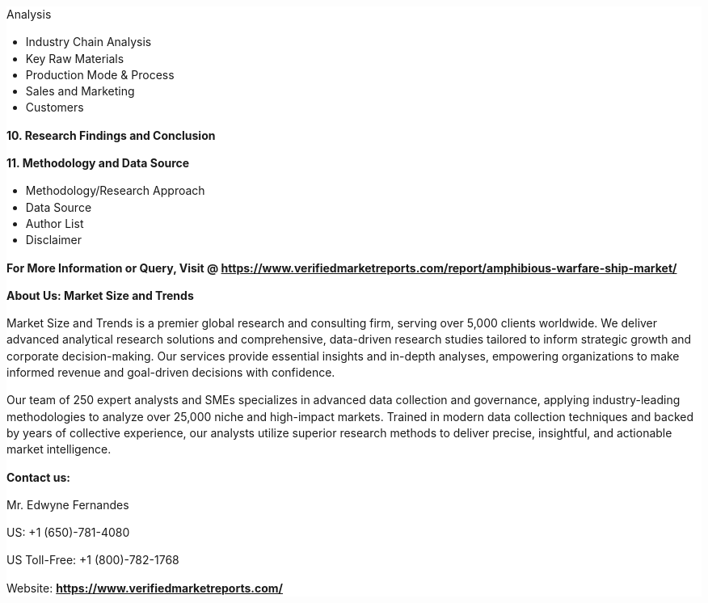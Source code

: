 Analysis</strong></p><ul><li>Industry Chain Analysis</li><li>Key Raw Materials</li><li>Production Mode &amp; Process</li><li>Sales and Marketing</li><li>Customers</li></ul><p><strong>10. Research Findings and Conclusion</strong></p><p><strong>11. Methodology and Data Source</strong></p><ul><li>Methodology/Research Approach</li><li>Data Source</li><li>Author List</li><li>Disclaimer</li></ul></p><p><strong>For More Information or Query, Visit @ <a href="https://www.verifiedmarketreports.com/report/amphibious-warfare-ship-market/">https://www.verifiedmarketreports.com/report/amphibious-warfare-ship-market/</a></strong></p><p><strong>About Us: Market Size and Trends</strong></p><p>Market Size and Trends is a premier global research and consulting firm, serving over 5,000 clients worldwide. We deliver advanced analytical research solutions and comprehensive, data-driven research studies tailored to inform strategic growth and corporate decision-making. Our services provide essential insights and in-depth analyses, empowering organizations to make informed revenue and goal-driven decisions with confidence.</p><p>Our team of 250 expert analysts and SMEs specializes in advanced data collection and governance, applying industry-leading methodologies to analyze over 25,000 niche and high-impact markets. Trained in modern data collection techniques and backed by years of collective experience, our analysts utilize superior research methods to deliver precise, insightful, and actionable market intelligence.</p><p><strong>Contact us:</strong></p><p>Mr. Edwyne Fernandes</p><p>US: +1 (650)-781-4080</p><p>US Toll-Free: +1 (800)-782-1768</p><p>Website: <strong><a href="https://www.verifiedmarketreports.com/">https://www.verifiedmarketreports.com/</a></strong></p>
